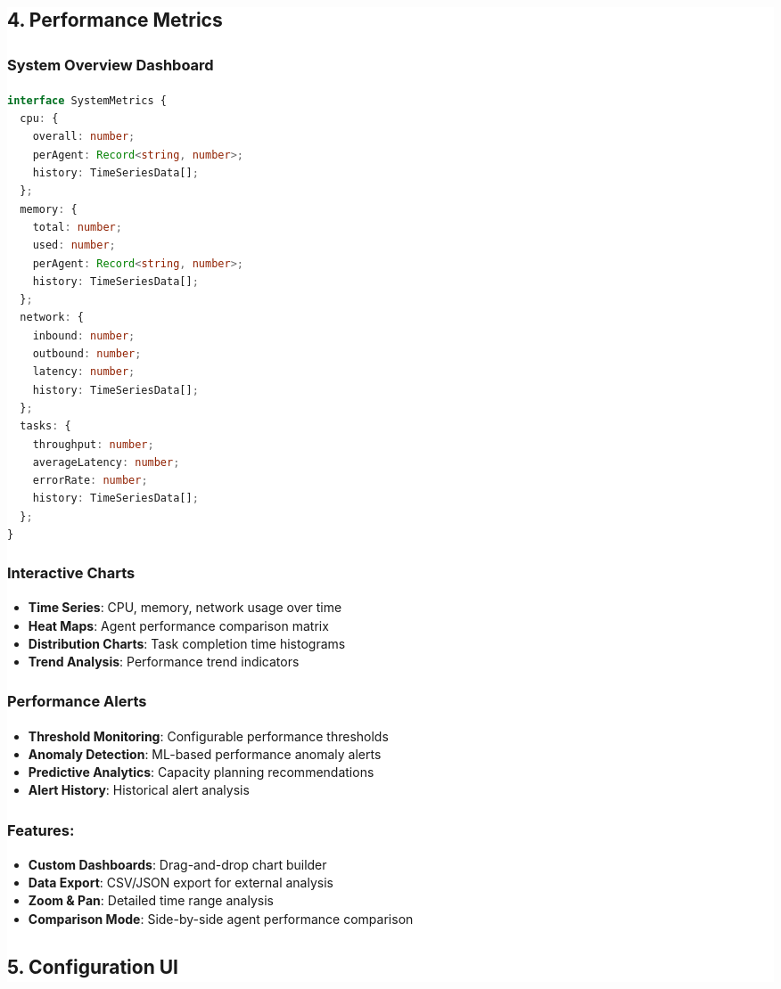## 4. Performance Metrics

### System Overview Dashboard
```typescript
interface SystemMetrics {
  cpu: {
    overall: number;
    perAgent: Record<string, number>;
    history: TimeSeriesData[];
  };
  memory: {
    total: number;
    used: number;
    perAgent: Record<string, number>;
    history: TimeSeriesData[];
  };
  network: {
    inbound: number;
    outbound: number;
    latency: number;
    history: TimeSeriesData[];
  };
  tasks: {
    throughput: number;
    averageLatency: number;
    errorRate: number;
    history: TimeSeriesData[];
  };
}
```

### Interactive Charts
- **Time Series**: CPU, memory, network usage over time
- **Heat Maps**: Agent performance comparison matrix
- **Distribution Charts**: Task completion time histograms
- **Trend Analysis**: Performance trend indicators

### Performance Alerts
- **Threshold Monitoring**: Configurable performance thresholds
- **Anomaly Detection**: ML-based performance anomaly alerts
- **Predictive Analytics**: Capacity planning recommendations
- **Alert History**: Historical alert analysis

### Features:
- **Custom Dashboards**: Drag-and-drop chart builder
- **Data Export**: CSV/JSON export for external analysis
- **Zoom & Pan**: Detailed time range analysis
- **Comparison Mode**: Side-by-side agent performance comparison

## 5. Configuration UI
